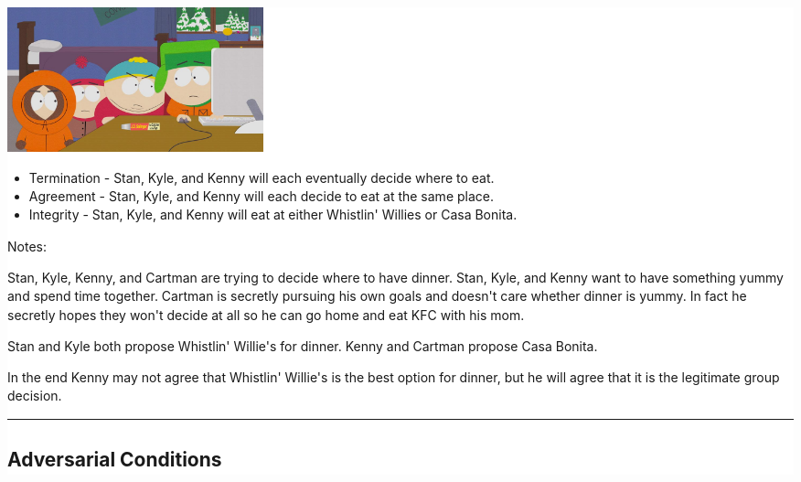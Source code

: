 <img rounded style="width: 20em" src="./img/south-park-consensus.png" />

</pba-col>

<pba-col>

- Termination - Stan, Kyle, and Kenny will each eventually decide where to eat.
- Agreement - Stan, Kyle, and Kenny will each decide to eat at the same place.
- Integrity - Stan, Kyle, and Kenny will eat at either Whistlin' Willies or Casa Bonita.

</pba-col>
</pba-cols>

Notes:

Stan, Kyle, Kenny, and Cartman are trying to decide where to have dinner.
Stan, Kyle, and Kenny want to have something yummy and spend time together.
Cartman is secretly pursuing his own goals and doesn't care whether dinner is yummy.
In fact he secretly hopes they won't decide at all so he can go home and eat KFC with his mom.

Stan and Kyle both propose Whistlin' Willie's for dinner.
Kenny and Cartman propose Casa Bonita.

In the end Kenny may not agree that Whistlin' Willie's is the best option for dinner, but he will agree that it is the legitimate group decision.

---

## Adversarial Conditions
